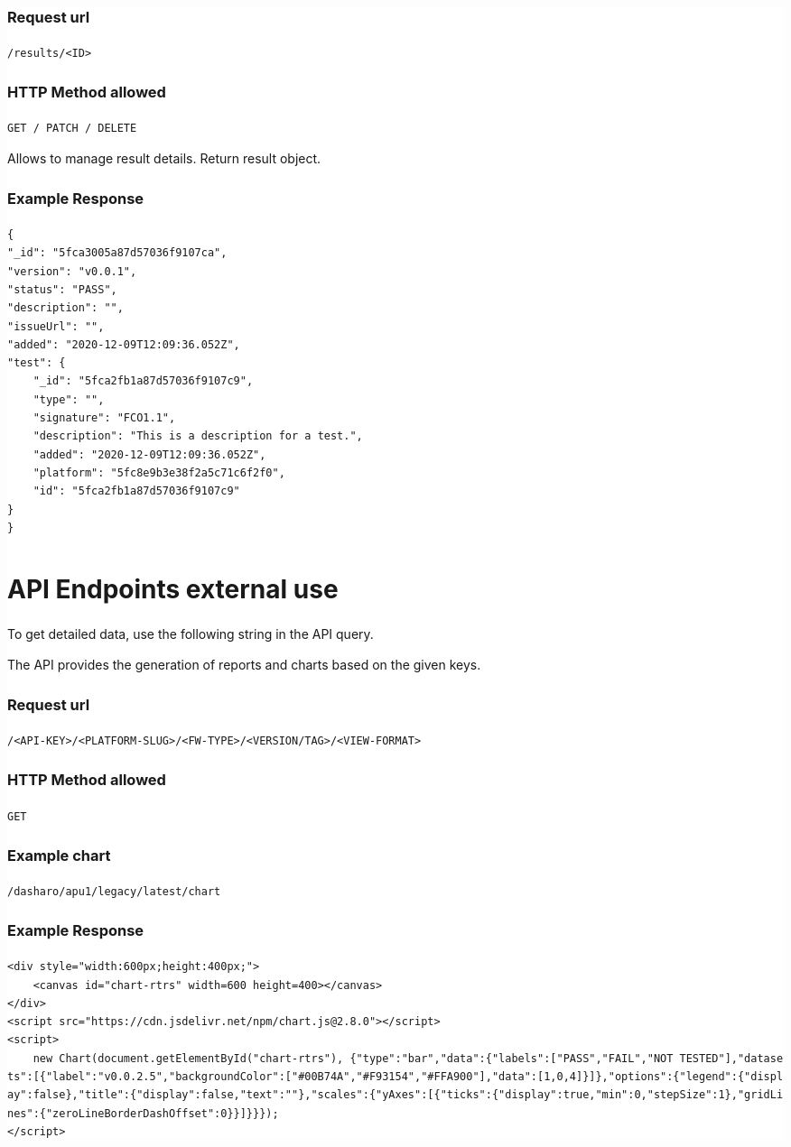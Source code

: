### Request url

    /results/<ID>

### HTTP Method allowed

    GET / PATCH / DELETE

Allows to manage result details. Return result object.

### Example Response

    {
    "_id": "5fca3005a87d57036f9107ca",
    "version": "v0.0.1",
    "status": "PASS",
    "description": "",
    "issueUrl": "",
    "added": "2020-12-09T12:09:36.052Z",
    "test": {
        "_id": "5fca2fb1a87d57036f9107c9",
        "type": "",
        "signature": "FCO1.1",
        "description": "This is a description for a test.",
        "added": "2020-12-09T12:09:36.052Z",
        "platform": "5fc8e9b3e38f2a5c71c6f2f0",
        "id": "5fca2fb1a87d57036f9107c9"
    }
    }

# API Endpoints external use

To get detailed data, use the following string in the API query.

The API provides the generation of reports and charts based on the given keys.

### Request url

    /<API-KEY>/<PLATFORM-SLUG>/<FW-TYPE>/<VERSION/TAG>/<VIEW-FORMAT>

### HTTP Method allowed

    GET

### Example chart

    /dasharo/apu1/legacy/latest/chart

### Example Response

    <div style="width:600px;height:400px;">
        <canvas id="chart-rtrs" width=600 height=400></canvas>
    </div>
    <script src="https://cdn.jsdelivr.net/npm/chart.js@2.8.0"></script>
    <script>
        new Chart(document.getElementById("chart-rtrs"), {"type":"bar","data":{"labels":["PASS","FAIL","NOT TESTED"],"datasets":[{"label":"v0.0.2.5","backgroundColor":["#00B74A","#F93154","#FFA900"],"data":[1,0,4]}]},"options":{"legend":{"display":false},"title":{"display":false,"text":""},"scales":{"yAxes":[{"ticks":{"display":true,"min":0,"stepSize":1},"gridLines":{"zeroLineBorderDashOffset":0}}]}}});
    </script>
